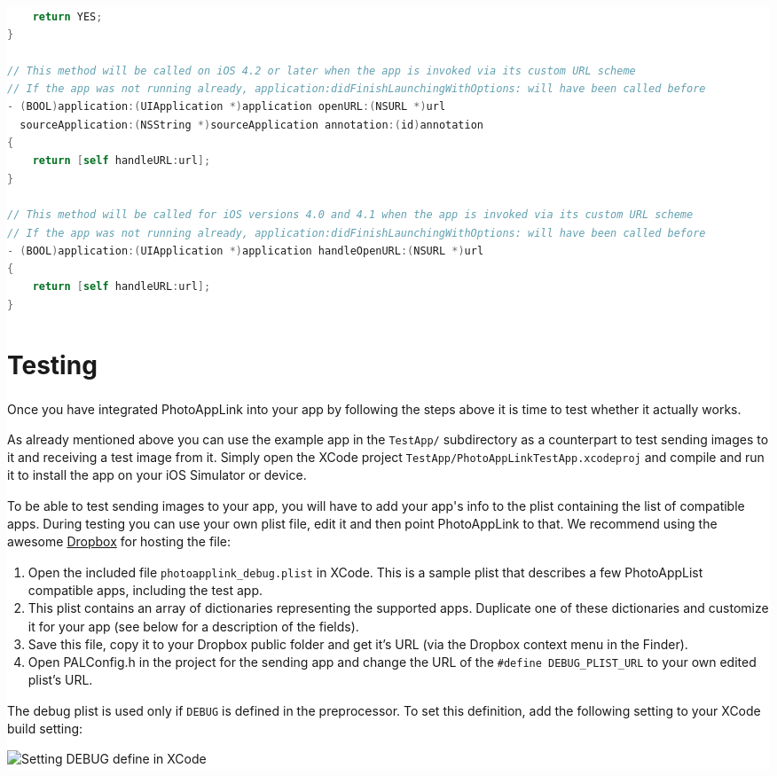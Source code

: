 ```objective-c
    return YES;
}

// This method will be called on iOS 4.2 or later when the app is invoked via its custom URL scheme 
// If the app was not running already, application:didFinishLaunchingWithOptions: will have been called before
- (BOOL)application:(UIApplication *)application openURL:(NSURL *)url 
  sourceApplication:(NSString *)sourceApplication annotation:(id)annotation 
{
    return [self handleURL:url];
}

// This method will be called for iOS versions 4.0 and 4.1 when the app is invoked via its custom URL scheme 
// If the app was not running already, application:didFinishLaunchingWithOptions: will have been called before
- (BOOL)application:(UIApplication *)application handleOpenURL:(NSURL *)url 
{
    return [self handleURL:url];
}
```

Testing
================

Once you have integrated PhotoAppLink into your app by following the steps above it is time to test whether it actually works. 

As already mentioned above you can use the example app in the `TestApp/` subdirectory as a counterpart to test sending images to it and receiving a test image from it. Simply open the XCode project `TestApp/PhotoAppLinkTestApp.xcodeproj` and compile and run it to install the app on your iOS Simulator or device. 

To be able to test sending images to your app, you will have to add your app's info to the plist containing the list of compatible apps. During testing you can use your own plist file, edit it and then point PhotoAppLink to that. We recommend using the awesome [Dropbox](http://www.dropbox.com/) for hosting the file: 

1. 	Open the included file `photoapplink_debug.plist` in XCode. This is a sample plist that describes a few PhotoAppList compatible apps, including the test app.
2. 	This plist contains an array of dictionaries representing the supported apps. Duplicate one of these dictionaries and customize it for your app (see below for a description of the fields).
3.	Save this file, copy it to your Dropbox public folder and get it’s URL (via the Dropbox context menu in the Finder).
4. 	Open PALConfig.h in the project for the sending app and change the URL of the `#define DEBUG_PLIST_URL` to your own edited plist’s URL.

The debug plist is used only if `DEBUG` is defined in the preprocessor. To set this definition, add the following setting to your XCode build setting:

![Setting DEBUG define in XCode](http://i689.photobucket.com/albums/vv254/jaheku/photoapplink/Xcode_debug.png)
